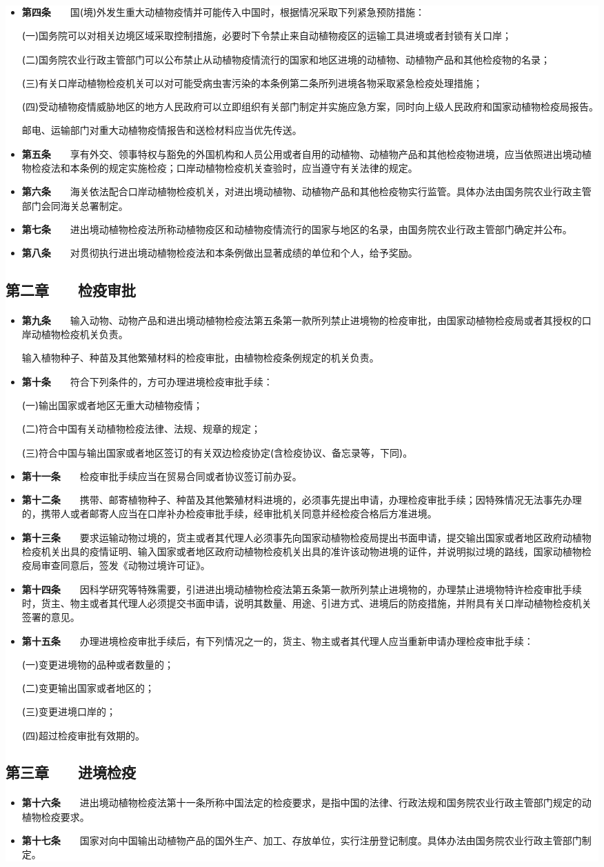 - **第四条**　　国(境)外发生重大动植物疫情并可能传入中国时，根据情况采取下列紧急预防措施：

  (一)国务院可以对相关边境区域采取控制措施，必要时下令禁止来自动植物疫区的运输工具进境或者封锁有关口岸；

  (二)国务院农业行政主管部门可以公布禁止从动植物疫情流行的国家和地区进境的动植物、动植物产品和其他检疫物的名录；

  (三)有关口岸动植物检疫机关可以对可能受病虫害污染的本条例第二条所列进境各物采取紧急检疫处理措施；

  (四)受动植物疫情威胁地区的地方人民政府可以立即组织有关部门制定并实施应急方案，同时向上级人民政府和国家动植物检疫局报告。

  邮电、运输部门对重大动植物疫情报告和送检材料应当优先传送。

- **第五条**　　享有外交、领事特权与豁免的外国机构和人员公用或者自用的动植物、动植物产品和其他检疫物进境，应当依照进出境动植物检疫法和本条例的规定实施检疫；口岸动植物检疫机关查验时，应当遵守有关法律的规定。

- **第六条**　　海关依法配合口岸动植物检疫机关，对进出境动植物、动植物产品和其他检疫物实行监管。具体办法由国务院农业行政主管部门会同海关总署制定。

- **第七条**　　进出境动植物检疫法所称动植物疫区和动植物疫情流行的国家与地区的名录，由国务院农业行政主管部门确定并公布。

- **第八条**　　对贯彻执行进出境动植物检疫法和本条例做出显著成绩的单位和个人，给予奖励。

## 第二章　　检疫审批

- **第九条**　　输入动物、动物产品和进出境动植物检疫法第五条第一款所列禁止进境物的检疫审批，由国家动植物检疫局或者其授权的口岸动植物检疫机关负责。

  输入植物种子、种苗及其他繁殖材料的检疫审批，由植物检疫条例规定的机关负责。

- **第十条**　　符合下列条件的，方可办理进境检疫审批手续：

  (一)输出国家或者地区无重大动植物疫情；

  (二)符合中国有关动植物检疫法律、法规、规章的规定；

  (三)符合中国与输出国家或者地区签订的有关双边检疫协定(含检疫协议、备忘录等，下同)。

- **第十一条**　　检疫审批手续应当在贸易合同或者协议签订前办妥。

- **第十二条**　　携带、邮寄植物种子、种苗及其他繁殖材料进境的，必须事先提出申请，办理检疫审批手续；因特殊情况无法事先办理的，携带人或者邮寄人应当在口岸补办检疫审批手续，经审批机关同意并经检疫合格后方准进境。

- **第十三条**　　要求运输动物过境的，货主或者其代理人必须事先向国家动植物检疫局提出书面申请，提交输出国家或者地区政府动植物检疫机关出具的疫情证明、输入国家或者地区政府动植物检疫机关出具的准许该动物进境的证件，并说明拟过境的路线，国家动植物检疫局审查同意后，签发《动物过境许可证》。

- **第十四条**　　因科学研究等特殊需要，引进进出境动植物检疫法第五条第一款所列禁止进境物的，办理禁止进境物特许检疫审批手续时，货主、物主或者其代理人必须提交书面申请，说明其数量、用途、引进方式、进境后的防疫措施，并附具有关口岸动植物检疫机关签署的意见。

- **第十五条**　　办理进境检疫审批手续后，有下列情况之一的，货主、物主或者其代理人应当重新申请办理检疫审批手续：

  (一)变更进境物的品种或者数量的；

  (二)变更输出国家或者地区的；

  (三)变更进境口岸的；

  (四)超过检疫审批有效期的。

## 第三章　　进境检疫

- **第十六条**　　进出境动植物检疫法第十一条所称中国法定的检疫要求，是指中国的法律、行政法规和国务院农业行政主管部门规定的动植物检疫要求。

- **第十七条**　　国家对向中国输出动植物产品的国外生产、加工、存放单位，实行注册登记制度。具体办法由国务院农业行政主管部门制定。
